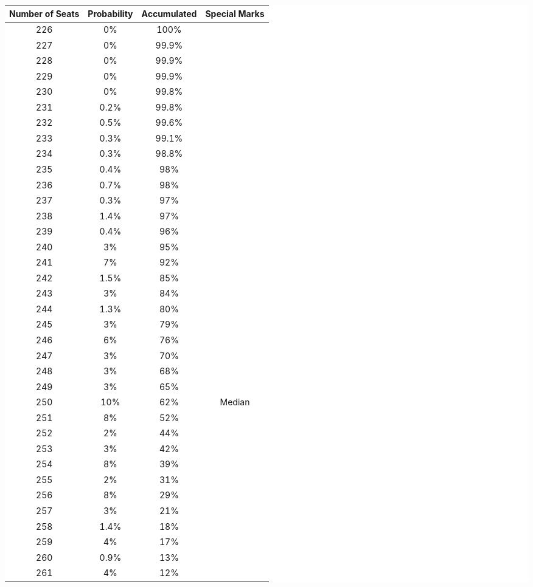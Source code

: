 | Number of Seats | Probability | Accumulated | Special Marks |
|:---------------:|:-----------:|:-----------:|:-------------:|
| 226 | 0% | 100% |  |
| 227 | 0% | 99.9% |  |
| 228 | 0% | 99.9% |  |
| 229 | 0% | 99.9% |  |
| 230 | 0% | 99.8% |  |
| 231 | 0.2% | 99.8% |  |
| 232 | 0.5% | 99.6% |  |
| 233 | 0.3% | 99.1% |  |
| 234 | 0.3% | 98.8% |  |
| 235 | 0.4% | 98% |  |
| 236 | 0.7% | 98% |  |
| 237 | 0.3% | 97% |  |
| 238 | 1.4% | 97% |  |
| 239 | 0.4% | 96% |  |
| 240 | 3% | 95% |  |
| 241 | 7% | 92% |  |
| 242 | 1.5% | 85% |  |
| 243 | 3% | 84% |  |
| 244 | 1.3% | 80% |  |
| 245 | 3% | 79% |  |
| 246 | 6% | 76% |  |
| 247 | 3% | 70% |  |
| 248 | 3% | 68% |  |
| 249 | 3% | 65% |  |
| 250 | 10% | 62% | Median |
| 251 | 8% | 52% |  |
| 252 | 2% | 44% |  |
| 253 | 3% | 42% |  |
| 254 | 8% | 39% |  |
| 255 | 2% | 31% |  |
| 256 | 8% | 29% |  |
| 257 | 3% | 21% |  |
| 258 | 1.4% | 18% |  |
| 259 | 4% | 17% |  |
| 260 | 0.9% | 13% |  |
| 261 | 4% | 12% |  |